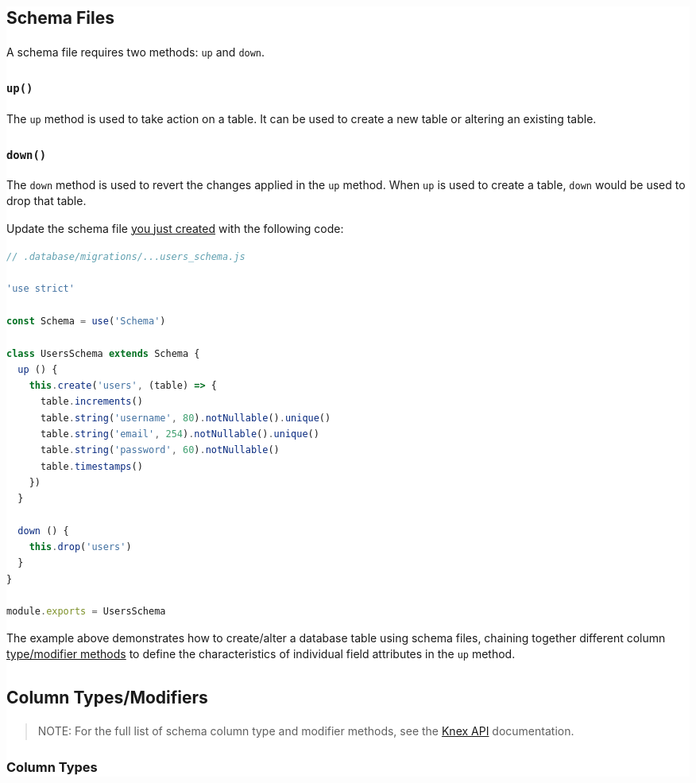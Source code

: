 ## Schema Files

A schema file requires two methods: `up` and `down`.

### `up()`

The `up` method is used to take action on a table. It can be used to create a new table or altering an existing table.

### `down()`

The `down` method is used to revert the changes applied in the `up` method. When `up` is used to create a table, `down` would be used to drop that table.

Update the schema file [you just created](#creating-migrations) with the following code:

```js
// .database/migrations/...users_schema.js

'use strict'

const Schema = use('Schema')

class UsersSchema extends Schema {
  up () {
    this.create('users', (table) => {
      table.increments()
      table.string('username', 80).notNullable().unique()
      table.string('email', 254).notNullable().unique()
      table.string('password', 60).notNullable()
      table.timestamps()
    })
  }

  down () {
    this.drop('users')
  }
}

module.exports = UsersSchema
```

The example above demonstrates how to create/alter a database table using schema files, chaining together different column [type/modifier methods](#column-typesmodifiers) to define the characteristics of individual field attributes in the `up` method.

## Column Types/Modifiers

> NOTE: For the full list of schema column type and modifier methods, see the [Knex API](https://knexjs.org/#Schema-Building) documentation.

### Column Types
